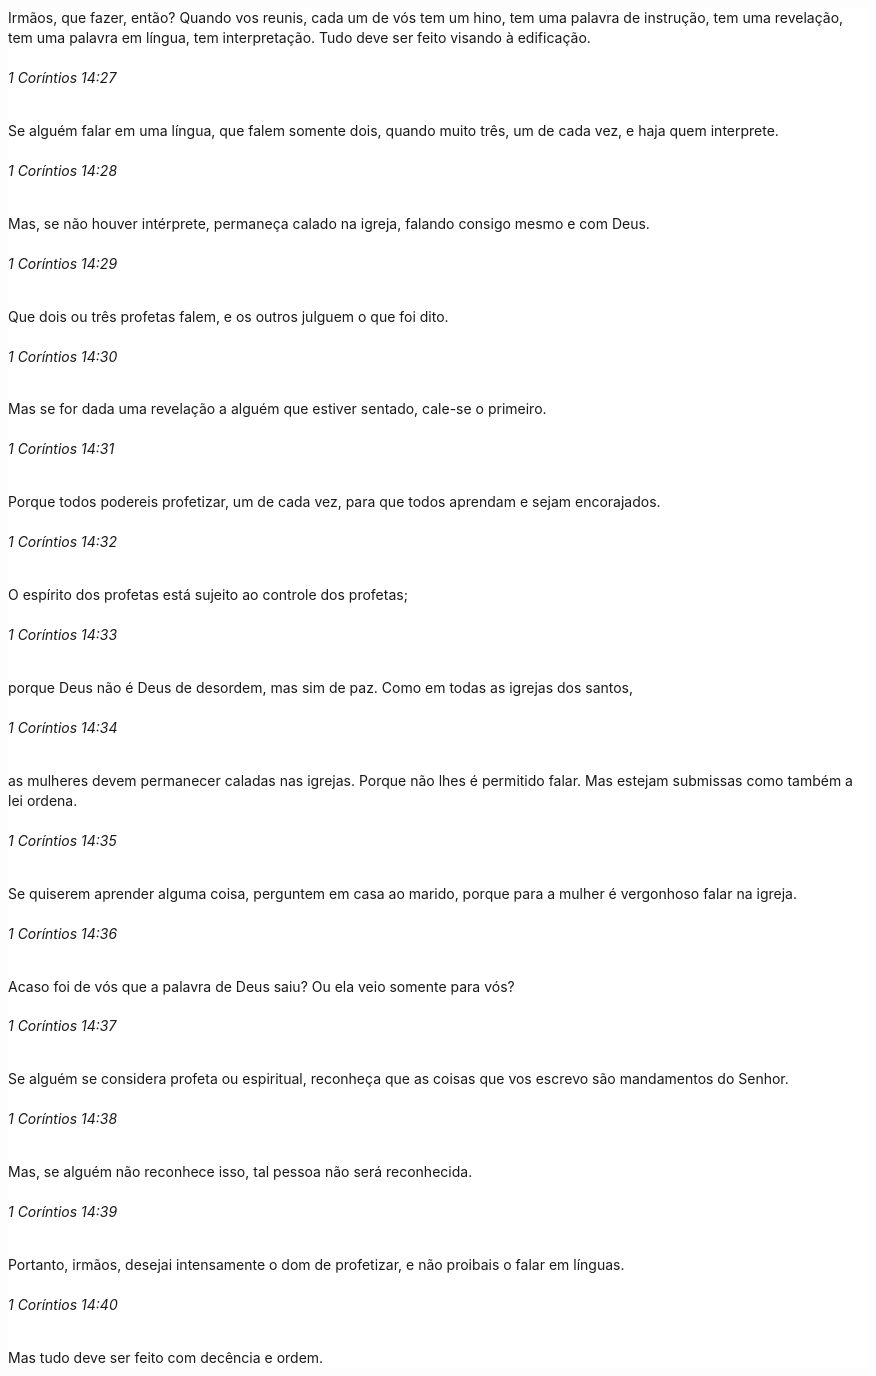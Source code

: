 Irmãos, que fazer, então? Quando vos reunis, cada um de vós tem um hino, tem uma palavra de instrução, tem uma revelação, tem uma palavra em língua, tem interpretação. Tudo deve ser feito visando à edificação.

###### 1 Coríntios 14:27

Se alguém falar em uma língua, que falem somente dois, quando muito três, um de cada vez, e haja quem interprete.

###### 1 Coríntios 14:28

Mas, se não houver intérprete, permaneça calado na igreja, falando consigo mesmo e com Deus.

###### 1 Coríntios 14:29

Que dois ou três profetas falem, e os outros julguem o que foi dito.

###### 1 Coríntios 14:30

Mas se for dada uma revelação a alguém que estiver sentado, cale-se o primeiro.

###### 1 Coríntios 14:31

Porque todos podereis profetizar, um de cada vez, para que todos aprendam e sejam encorajados.

###### 1 Coríntios 14:32

O espírito dos profetas está sujeito ao controle dos profetas;

###### 1 Coríntios 14:33

porque Deus não é Deus de desordem, mas sim de paz. Como em todas as igrejas dos santos,

###### 1 Coríntios 14:34

as mulheres devem permanecer caladas nas igrejas. Porque não lhes é permitido falar. Mas estejam submissas como também a lei ordena.

###### 1 Coríntios 14:35

Se quiserem aprender alguma coisa, perguntem em casa ao marido, porque para a mulher é vergonhoso falar na igreja.

###### 1 Coríntios 14:36

Acaso foi de vós que a palavra de Deus saiu? Ou ela veio somente para vós?

###### 1 Coríntios 14:37

Se alguém se considera profeta ou espiritual, reconheça que as coisas que vos escrevo são mandamentos do Senhor.

###### 1 Coríntios 14:38

Mas, se alguém não reconhece isso, tal pessoa não será reconhecida.

###### 1 Coríntios 14:39

Portanto, irmãos, desejai intensamente o dom de profetizar, e não proibais o falar em línguas.

###### 1 Coríntios 14:40

Mas tudo deve ser feito com decência e ordem.

